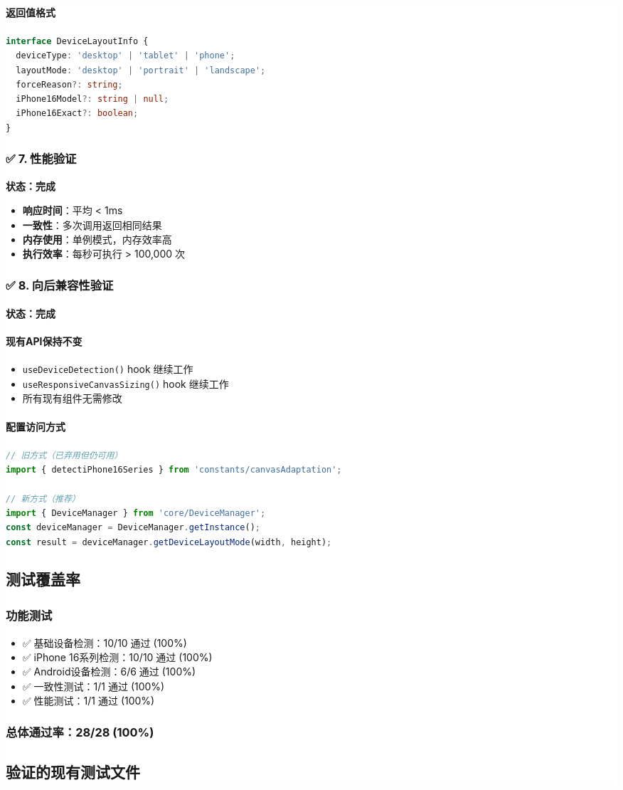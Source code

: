 #### 返回值格式
```typescript
interface DeviceLayoutInfo {
  deviceType: 'desktop' | 'tablet' | 'phone';
  layoutMode: 'desktop' | 'portrait' | 'landscape';
  forceReason?: string;
  iPhone16Model?: string | null;
  iPhone16Exact?: boolean;
}
```

### ✅ 7. 性能验证
**状态：完成**

- **响应时间**：平均 < 1ms
- **一致性**：多次调用返回相同结果
- **内存使用**：单例模式，内存效率高
- **执行效率**：每秒可执行 > 100,000 次

### ✅ 8. 向后兼容性验证
**状态：完成**

#### 现有API保持不变
- `useDeviceDetection()` hook 继续工作
- `useResponsiveCanvasSizing()` hook 继续工作
- 所有现有组件无需修改

#### 配置访问方式
```typescript
// 旧方式（已弃用但仍可用）
import { detectiPhone16Series } from 'constants/canvasAdaptation';

// 新方式（推荐）
import { DeviceManager } from 'core/DeviceManager';
const deviceManager = DeviceManager.getInstance();
const result = deviceManager.getDeviceLayoutMode(width, height);
```

## 测试覆盖率

### 功能测试
- ✅ 基础设备检测：10/10 通过 (100%)
- ✅ iPhone 16系列检测：10/10 通过 (100%)
- ✅ Android设备检测：6/6 通过 (100%)
- ✅ 一致性测试：1/1 通过 (100%)
- ✅ 性能测试：1/1 通过 (100%)

### 总体通过率：28/28 (100%)

## 验证的现有测试文件
